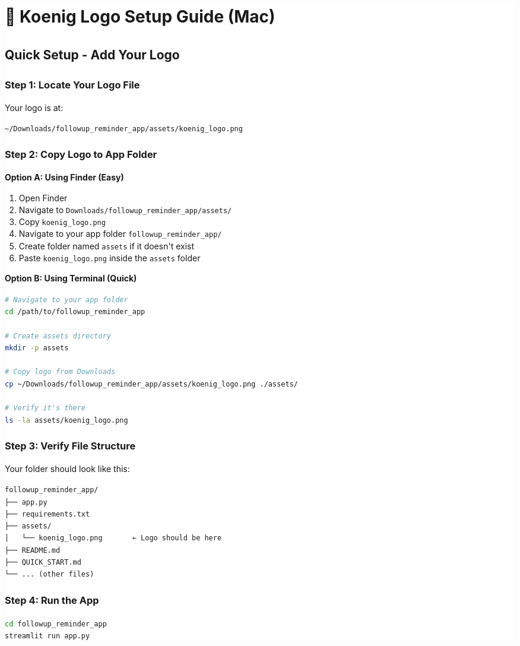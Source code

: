 # 🎨 Koenig Logo Setup Guide (Mac)

## Quick Setup - Add Your Logo

### Step 1: Locate Your Logo File
Your logo is at:
```
~/Downloads/followup_reminder_app/assets/koenig_logo.png
```

### Step 2: Copy Logo to App Folder

**Option A: Using Finder (Easy)**
1. Open Finder
2. Navigate to `Downloads/followup_reminder_app/assets/`
3. Copy `koenig_logo.png`
4. Navigate to your app folder `followup_reminder_app/`
5. Create folder named `assets` if it doesn't exist
6. Paste `koenig_logo.png` inside the `assets` folder

**Option B: Using Terminal (Quick)**
```bash
# Navigate to your app folder
cd /path/to/followup_reminder_app

# Create assets directory
mkdir -p assets

# Copy logo from Downloads
cp ~/Downloads/followup_reminder_app/assets/koenig_logo.png ./assets/

# Verify it's there
ls -la assets/koenig_logo.png
```

### Step 3: Verify File Structure
Your folder should look like this:
```
followup_reminder_app/
├── app.py
├── requirements.txt
├── assets/
│   └── koenig_logo.png       ← Logo should be here
├── README.md
├── QUICK_START.md
└── ... (other files)
```

### Step 4: Run the App
```bash
cd followup_reminder_app
streamlit run app.py
```
